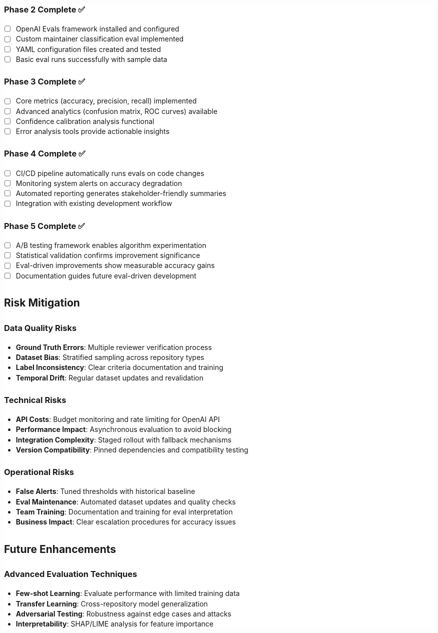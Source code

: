### Phase 2 Complete ✅
- [ ] OpenAI Evals framework installed and configured
- [ ] Custom maintainer classification eval implemented
- [ ] YAML configuration files created and tested
- [ ] Basic eval runs successfully with sample data

### Phase 3 Complete ✅
- [ ] Core metrics (accuracy, precision, recall) implemented
- [ ] Advanced analytics (confusion matrix, ROC curves) available
- [ ] Confidence calibration analysis functional
- [ ] Error analysis tools provide actionable insights

### Phase 4 Complete ✅
- [ ] CI/CD pipeline automatically runs evals on code changes
- [ ] Monitoring system alerts on accuracy degradation
- [ ] Automated reporting generates stakeholder-friendly summaries
- [ ] Integration with existing development workflow

### Phase 5 Complete ✅
- [ ] A/B testing framework enables algorithm experimentation
- [ ] Statistical validation confirms improvement significance
- [ ] Eval-driven improvements show measurable accuracy gains
- [ ] Documentation guides future eval-driven development

## Risk Mitigation

### Data Quality Risks
- **Ground Truth Errors**: Multiple reviewer verification process
- **Dataset Bias**: Stratified sampling across repository types
- **Label Inconsistency**: Clear criteria documentation and training
- **Temporal Drift**: Regular dataset updates and revalidation

### Technical Risks
- **API Costs**: Budget monitoring and rate limiting for OpenAI API
- **Performance Impact**: Asynchronous evaluation to avoid blocking
- **Integration Complexity**: Staged rollout with fallback mechanisms
- **Version Compatibility**: Pinned dependencies and compatibility testing

### Operational Risks
- **False Alerts**: Tuned thresholds with historical baseline
- **Eval Maintenance**: Automated dataset updates and quality checks
- **Team Training**: Documentation and training for eval interpretation
- **Business Impact**: Clear escalation procedures for accuracy issues

## Future Enhancements

### Advanced Evaluation Techniques
- **Few-shot Learning**: Evaluate performance with limited training data
- **Transfer Learning**: Cross-repository model generalization
- **Adversarial Testing**: Robustness against edge cases and attacks
- **Interpretability**: SHAP/LIME analysis for feature importance
